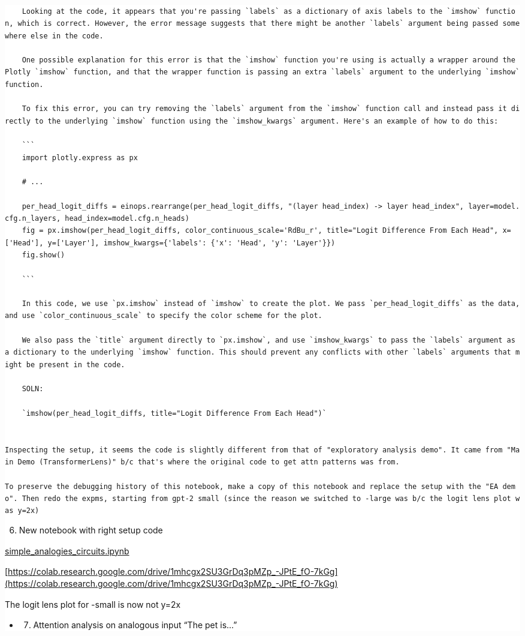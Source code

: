         Looking at the code, it appears that you're passing `labels` as a dictionary of axis labels to the `imshow` function, which is correct. However, the error message suggests that there might be another `labels` argument being passed somewhere else in the code.
        
        One possible explanation for this error is that the `imshow` function you're using is actually a wrapper around the Plotly `imshow` function, and that the wrapper function is passing an extra `labels` argument to the underlying `imshow` function.
        
        To fix this error, you can try removing the `labels` argument from the `imshow` function call and instead pass it directly to the underlying `imshow` function using the `imshow_kwargs` argument. Here's an example of how to do this:
        
        ```
        import plotly.express as px
        
        # ...
        
        per_head_logit_diffs = einops.rearrange(per_head_logit_diffs, "(layer head_index) -> layer head_index", layer=model.cfg.n_layers, head_index=model.cfg.n_heads)
        fig = px.imshow(per_head_logit_diffs, color_continuous_scale='RdBu_r', title="Logit Difference From Each Head", x=['Head'], y=['Layer'], imshow_kwargs={'labels': {'x': 'Head', 'y': 'Layer'}})
        fig.show()
        
        ```
        
        In this code, we use `px.imshow` instead of `imshow` to create the plot. We pass `per_head_logit_diffs` as the data, and use `color_continuous_scale` to specify the color scheme for the plot.
        
        We also pass the `title` argument directly to `px.imshow`, and use `imshow_kwargs` to pass the `labels` argument as a dictionary to the underlying `imshow` function. This should prevent any conflicts with other `labels` arguments that might be present in the code.
        
        SOLN:
        
        `imshow(per_head_logit_diffs, title="Logit Difference From Each Head")`
        
    
    Inspecting the setup, it seems the code is slightly different from that of "exploratory analysis demo". It came from "Main Demo (TransformerLens)" b/c that's where the original code to get attn patterns was from.
    
    To preserve the debugging history of this notebook, make a copy of this notebook and replace the setup with the "EA demo". Then redo the expms, starting from gpt-2 small (since the reason we switched to -large was b/c the logit lens plot was y=2x)
    

6) New notebook with right setup code

[simple_analogies_circuits.ipynb](../../../Code%20Notebooks%20432b45bb746f43eabf4172f69d384f8a/simple_analogies_circuits%20ipynb%20766fb391cad246da9150bcd5d98248a4.md) 

[https://colab.research.google.com/drive/1mhcgx2SU3GrDq3pMZp_-JPtE_fO-7kGg](https://colab.research.google.com/drive/1mhcgx2SU3GrDq3pMZp_-JPtE_fO-7kGg)

The logit lens plot for -small is now not y=2x

- 7) Attention analysis on analogous input “The pet is…”
    